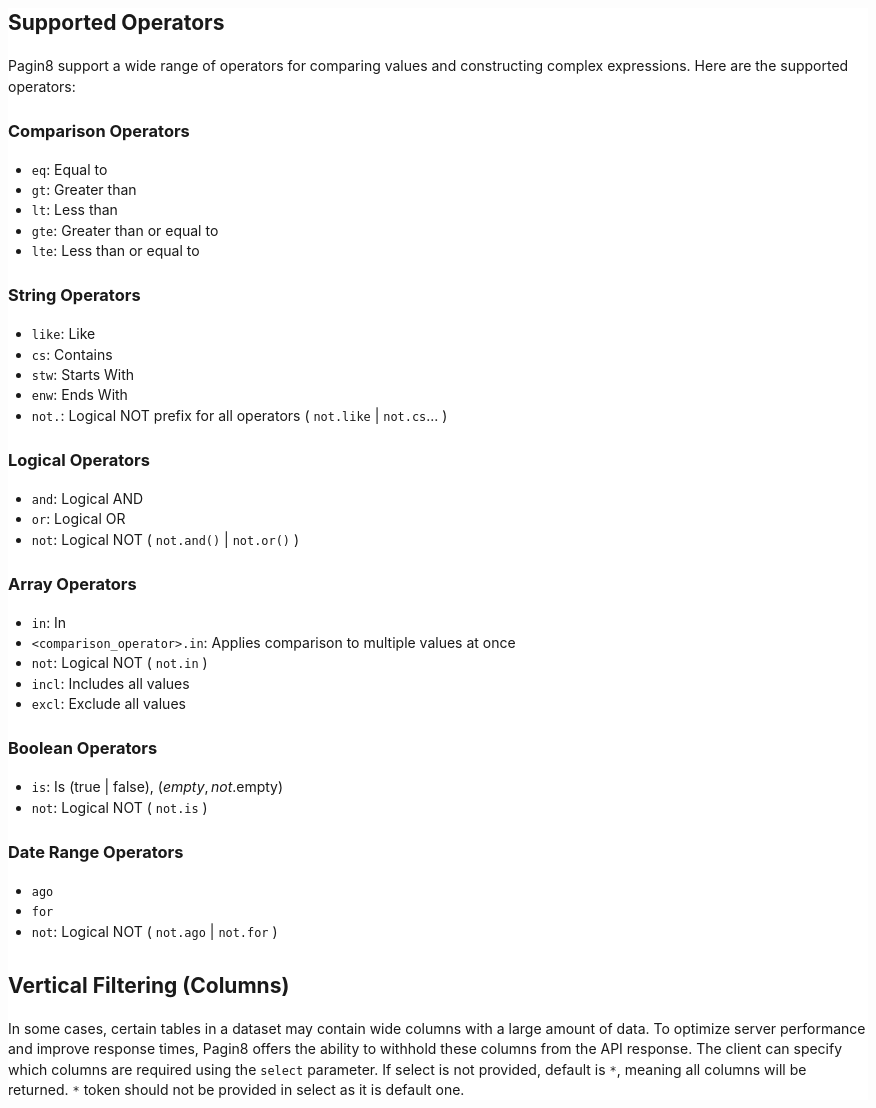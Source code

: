
## Supported Operators

Pagin8 support a wide range of operators for comparing values and constructing complex expressions. Here are the supported operators:

### Comparison Operators

-   `eq`: Equal to
-   `gt`: Greater than
-   `lt`: Less than
-   `gte`: Greater than or equal to
-   `lte`: Less than or equal to

### String Operators

-   `like`: Like
-   `cs`: Contains
-   `stw`: Starts With
-   `enw`: Ends With
-   `not.`: Logical NOT prefix for all operators ( `not.like` | `not.cs`... )

### Logical Operators

-   `and`: Logical AND
-   `or`: Logical OR
-   `not`: Logical NOT ( `not.and()` | `not.or()` )

### Array Operators

-   `in`: In
-   `<comparison_operator>.in`: Applies comparison to multiple values at once
-   `not`: Logical NOT ( `not.in` )
-   `incl`: Includes all values
-   `excl`: Exclude all values

### Boolean Operators

-   `is`: Is (true | false), ($empty, not.$empty)
-   `not`: Logical NOT ( `not.is` )

### Date Range Operators

-   `ago`
-   `for`
-   `not`: Logical NOT ( `not.ago` | `not.for` )


## Vertical Filtering (Columns)

In some cases, certain tables in a dataset may contain wide columns with a large amount of data. To optimize server performance and improve response times, Pagin8 offers the ability to withhold these columns from the API response. The client can specify which columns are required using the `select` parameter. If select is not provided, default is `*`, meaning all columns will be returned. `*` token should not be provided in select as it is default one.
